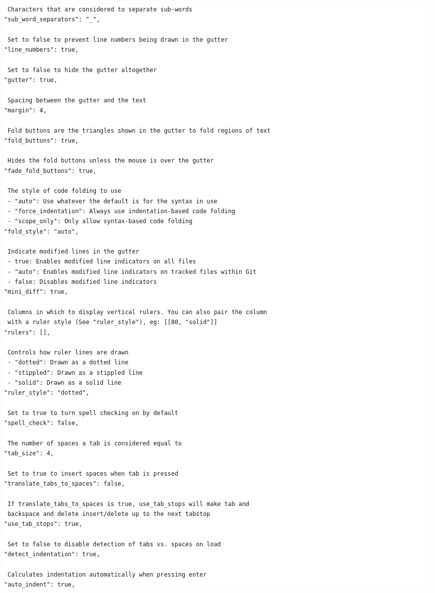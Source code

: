 	 Characters that are considered to separate sub-words
	"sub_word_separators": "_",

	 Set to false to prevent line numbers being drawn in the gutter
	"line_numbers": true,

	 Set to false to hide the gutter altogether
	"gutter": true,

	 Spacing between the gutter and the text
	"margin": 4,

	 Fold buttons are the triangles shown in the gutter to fold regions of text
	"fold_buttons": true,

	 Hides the fold buttons unless the mouse is over the gutter
	"fade_fold_buttons": true,

	 The style of code folding to use
	 - "auto": Use whatever the default is for the syntax in use
	 - "force_indentation": Always use indentation-based code folding
	 - "scope_only": Only allow syntax-based code folding
	"fold_style": "auto",

	 Indicate modified lines in the gutter
	 - true: Enables modified line indicators on all files
	 - "auto": Enables modified line indicators on tracked files within Git
	 - false: Disables modified line indicators
	"mini_diff": true,

	 Columns in which to display vertical rulers. You can also pair the column
	 with a ruler style (See "ruler_style"), eg: [[80, "solid"]]
	"rulers": [],

	 Controls how ruler lines are drawn
	 - "dotted": Drawn as a dotted line
	 - "stippled": Drawn as a stippled line
	 - "solid": Drawn as a solid line
	"ruler_style": "dotted",

	 Set to true to turn spell checking on by default
	"spell_check": false,

	 The number of spaces a tab is considered equal to
	"tab_size": 4,

	 Set to true to insert spaces when tab is pressed
	"translate_tabs_to_spaces": false,

	 If translate_tabs_to_spaces is true, use_tab_stops will make tab and
	 backspace and delete insert/delete up to the next tabstop
	"use_tab_stops": true,

	 Set to false to disable detection of tabs vs. spaces on load
	"detect_indentation": true,

	 Calculates indentation automatically when pressing enter
	"auto_indent": true,
